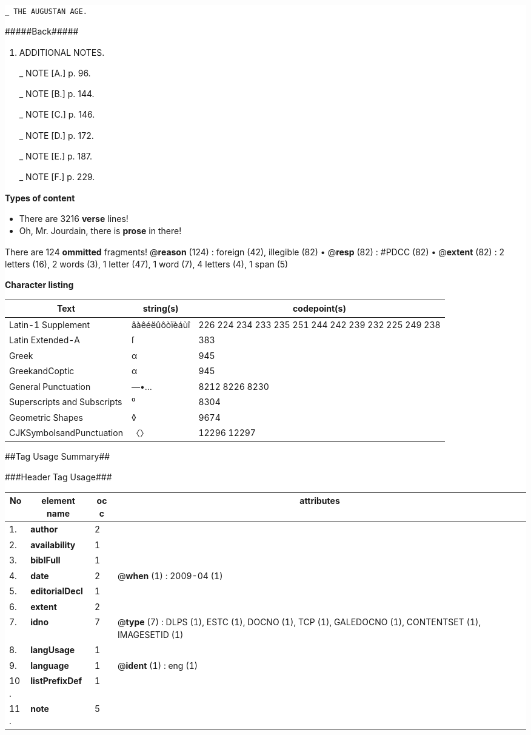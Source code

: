     _ THE AUGUSTAN AGE.

#####Back#####

1. ADDITIONAL NOTES.

    _ NOTE [A.] p. 96.

    _ NOTE [B.] p. 144.

    _ NOTE [C.] p. 146.

    _ NOTE [D.] p. 172.

    _ NOTE [E.] p. 187.

    _ NOTE [F.] p. 229.

**Types of content**

  * There are 3216 **verse** lines!
  * Oh, Mr. Jourdain, there is **prose** in there!

There are 124 **ommitted** fragments! 
 @__reason__ (124) : foreign (42), illegible (82)  •  @__resp__ (82) : #PDCC (82)  •  @__extent__ (82) : 2 letters (16), 2 words (3), 1 letter (47), 1 word (7), 4 letters (4), 1 span (5)

**Character listing**


|Text|string(s)|codepoint(s)|
|---|---|---|
|Latin-1 Supplement|âàêéëûôòïèáùî|226 224 234 233 235 251 244 242 239 232 225 249 238|
|Latin Extended-A|ſ|383|
|Greek|α|945|
|GreekandCoptic|α|945|
|General Punctuation|—•…|8212 8226 8230|
|Superscripts             and Subscripts|⁰|8304|
|Geometric Shapes|◊|9674|
|CJKSymbolsandPunctuation|〈〉|12296 12297|

##Tag Usage Summary##

###Header Tag Usage###

|No|element name|occ|attributes|
|---|---|---|---|
|1.|__author__|2||
|2.|__availability__|1||
|3.|__biblFull__|1||
|4.|__date__|2| @__when__ (1) : 2009-04 (1)|
|5.|__editorialDecl__|1||
|6.|__extent__|2||
|7.|__idno__|7| @__type__ (7) : DLPS (1), ESTC (1), DOCNO (1), TCP (1), GALEDOCNO (1), CONTENTSET (1), IMAGESETID (1)|
|8.|__langUsage__|1||
|9.|__language__|1| @__ident__ (1) : eng (1)|
|10.|__listPrefixDef__|1||
|11.|__note__|5||